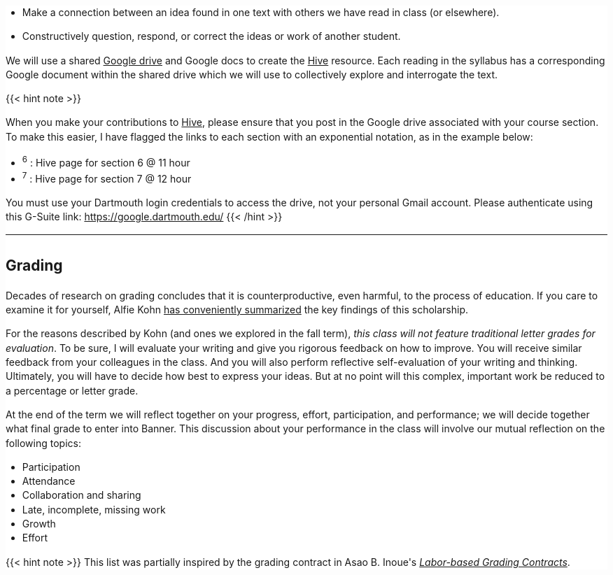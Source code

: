 - Make a connection between an idea found in one text with others we have read in class (or elsewhere).

- Constructively question, respond, or correct the ideas or work of another student.

We will use a shared <i class="fab fa-google-drive"></i> [Google drive](https://google.dartmouth.edu/) and Google docs to create the [Hive](/resources/hive) resource. Each reading in the syllabus has a corresponding Google document within the shared drive which we will use to collectively explore and interrogate the text. 

{{< hint note >}}

<span style="color: var(--in-class)"><i class="fas fa-star-of-life"></i></span> When you make your contributions to [Hive](/resources/hive), please ensure that you post in the Google drive associated with your course section. To make this easier, I have flagged the links to each section with an exponential notation, as in the example below: 

- <span style="color: var(--in-class)"><i class="fab fa-forumbee"></i> <sup>6</sup></span> : Hive page for section 6 @ 11 hour
- <span style="color: var(--in-class)"><i class="fab fa-forumbee"></i> <sup>7</sup></span> : Hive page for section 7 @ 12 hour


<span style="color: var(--in-class)"><i class="fas fa-star-of-life"></i></span>  You must use your Dartmouth login credentials to access the drive, not your personal Gmail account. Please authenticate using this G-Suite link: https://google.dartmouth.edu/
{{< /hint >}}

---


## Grading

Decades of research on grading concludes that it is counterproductive, even harmful, to the process of education. If you care to examine it for yourself, Alfie Kohn [has conveniently summarized](http://www.alfiekohn.org/article/case-grades/) the key findings of this scholarship. 

For the reasons described by Kohn (and ones we explored in the fall term), *this class will not feature traditional letter grades for evaluation*. To be sure, I will evaluate your writing and give you rigorous feedback on how to improve. You will receive similar feedback from your colleagues in the class. And you will also perform reflective self-evaluation of your writing and thinking. Ultimately, you will have to decide how best to express your ideas. But at no point will this complex, important work be reduced to a percentage or letter grade. 

At the end of the term we will reflect together on your progress, effort, participation, and performance; we will decide together what final grade to enter into Banner. This discussion about your performance in the class will involve our mutual reflection on the following topics:

- Participation
- Attendance
- Collaboration and sharing
- Late, incomplete, missing work
- Growth
- Effort

{{< hint note >}}
[<i class="fas fa-circle"></i>](https://wac.colostate.edu/docs/books/labor/appendixa.pdf) This list was partially inspired by the grading contract in Asao B. Inoue's [*Labor-based Grading Contracts*](https://wac.colostate.edu/docs/books/labor/appendixa.pdf).
